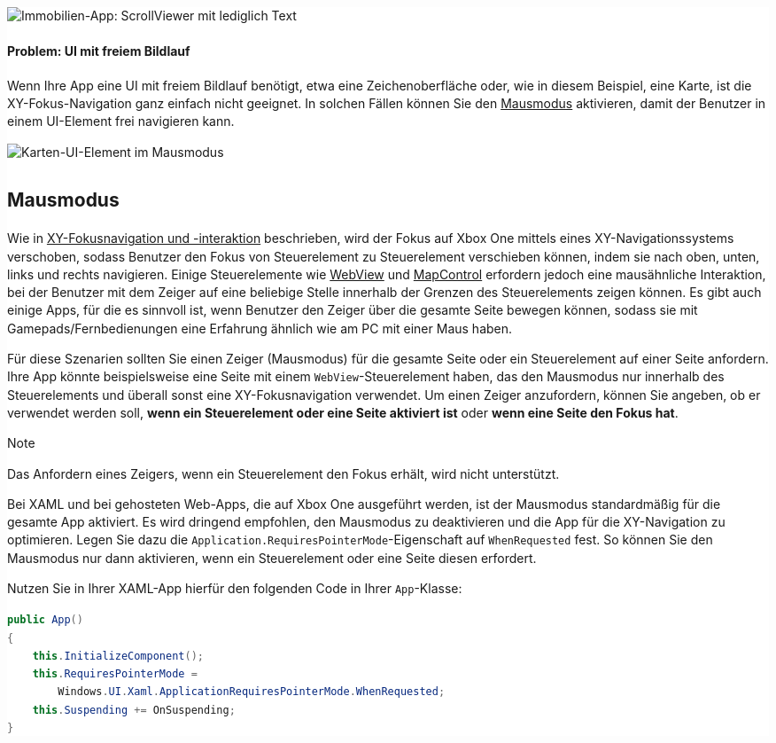 ![Immobilien-App: ScrollViewer mit lediglich Text](images/designing-for-tv/2d-focus-navigation-and-interaction-scrollviewer.png)

#### <a name="problem-free-scrolling-ui"></a>Problem: UI mit freiem Bildlauf

Wenn Ihre App eine UI mit freiem Bildlauf benötigt, etwa eine Zeichenoberfläche oder, wie in diesem Beispiel, eine Karte, ist die XY-Fokus-Navigation ganz einfach nicht geeignet.
In solchen Fällen können Sie den [Mausmodus](#mouse-mode) aktivieren, damit der Benutzer in einem UI-Element frei navigieren kann.

![Karten-UI-Element im Mausmodus](images/designing-for-tv/map-mouse-mode.png)

## <a name="mouse-mode"></a>Mausmodus

Wie in [XY-Fokusnavigation und -interaktion](#xy-focus-navigation-and-interaction) beschrieben, wird der Fokus auf Xbox One mittels eines XY-Navigationssystems verschoben, sodass Benutzer den Fokus von Steuerelement zu Steuerelement verschieben können, indem sie nach oben, unten, links und rechts navigieren.
Einige Steuerelemente wie [WebView](https://msdn.microsoft.com/library/windows/apps/windows.ui.xaml.controls.webview.aspx) und [MapControl](https://msdn.microsoft.com/library/windows/apps/windows.ui.xaml.controls.maps.mapcontrol.aspx) erfordern jedoch eine mausähnliche Interaktion, bei der Benutzer mit dem Zeiger auf eine beliebige Stelle innerhalb der Grenzen des Steuerelements zeigen können.
Es gibt auch einige Apps, für die es sinnvoll ist, wenn Benutzer den Zeiger über die gesamte Seite bewegen können, sodass sie mit Gamepads/Fernbedienungen eine Erfahrung ähnlich wie am PC mit einer Maus haben.

Für diese Szenarien sollten Sie einen Zeiger (Mausmodus) für die gesamte Seite oder ein Steuerelement auf einer Seite anfordern.
Ihre App könnte beispielsweise eine Seite mit einem `WebView`-Steuerelement haben, das den Mausmodus nur innerhalb des Steuerelements und überall sonst eine XY-Fokusnavigation verwendet.
Um einen Zeiger anzufordern, können Sie angeben, ob er verwendet werden soll, **wenn ein Steuerelement oder eine Seite aktiviert ist** oder **wenn eine Seite den Fokus hat**.

> [!NOTE]
> Das Anfordern eines Zeigers, wenn ein Steuerelement den Fokus erhält, wird nicht unterstützt.

Bei XAML und bei gehosteten Web-Apps, die auf Xbox One ausgeführt werden, ist der Mausmodus standardmäßig für die gesamte App aktiviert. Es wird dringend empfohlen, den Mausmodus zu deaktivieren und die App für die XY-Navigation zu optimieren. Legen Sie dazu die `Application.RequiresPointerMode`-Eigenschaft auf `WhenRequested` fest. So können Sie den Mausmodus nur dann aktivieren, wenn ein Steuerelement oder eine Seite diesen erfordert.

Nutzen Sie in Ihrer XAML-App hierfür den folgenden Code in Ihrer `App`-Klasse:

```csharp
public App()
{
    this.InitializeComponent();
    this.RequiresPointerMode =
        Windows.UI.Xaml.ApplicationRequiresPointerMode.WhenRequested;
    this.Suspending += OnSuspending;
}
```

